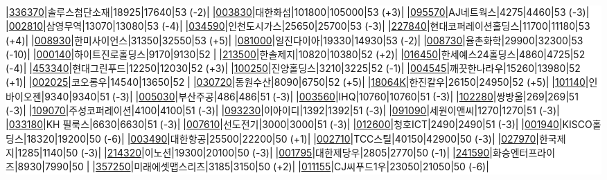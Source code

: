 |[336370](https://finance.daum.net/quotes/A336370)|솔루스첨단소재|18925|17640|53 (-2)|
|[003830](https://finance.daum.net/quotes/A003830)|대한화섬|101800|105000|53 (+3)|
|[095570](https://finance.daum.net/quotes/A095570)|AJ네트웍스|4275|4460|53 (-3)|
|[002810](https://finance.daum.net/quotes/A002810)|삼영무역|13070|13080|53 (-4)|
|[034590](https://finance.daum.net/quotes/A034590)|인천도시가스|25650|25700|53 (-3)|
|[227840](https://finance.daum.net/quotes/A227840)|현대코퍼레이션홀딩스|11700|11180|53 (+4)|
|[008930](https://finance.daum.net/quotes/A008930)|한미사이언스|31350|32550|53 (+5)|
|[081000](https://finance.daum.net/quotes/A081000)|일진다이아|19330|14930|53 (-2)|
|[008730](https://finance.daum.net/quotes/A008730)|율촌화학|29900|32300|53 (-10)|
|[000140](https://finance.daum.net/quotes/A000140)|하이트진로홀딩스|9170|9130|52 |
|[213500](https://finance.daum.net/quotes/A213500)|한솔제지|10820|10380|52 (+2)|
|[016450](https://finance.daum.net/quotes/A016450)|한세예스24홀딩스|4860|4725|52 (-4)|
|[453340](https://finance.daum.net/quotes/A453340)|현대그린푸드|12250|12030|52 (+3)|
|[100250](https://finance.daum.net/quotes/A100250)|진양홀딩스|3210|3225|52 (-1)|
|[004545](https://finance.daum.net/quotes/A004545)|깨끗한나라우|15260|13980|52 (+1)|
|[002025](https://finance.daum.net/quotes/A002025)|코오롱우|14540|13650|52 |
|[030720](https://finance.daum.net/quotes/A030720)|동원수산|8090|6750|52 (+5)|
|[18064K](https://finance.daum.net/quotes/A18064K)|한진칼우|26150|24950|52 (+5)|
|[101140](https://finance.daum.net/quotes/A101140)|인바이오젠|9340|9340|51 (-3)|
|[005030](https://finance.daum.net/quotes/A005030)|부산주공|486|486|51 (-3)|
|[003560](https://finance.daum.net/quotes/A003560)|IHQ|10760|10760|51 (-3)|
|[102280](https://finance.daum.net/quotes/A102280)|쌍방울|269|269|51 (-3)|
|[109070](https://finance.daum.net/quotes/A109070)|주성코퍼레이션|4100|4100|51 (-3)|
|[093230](https://finance.daum.net/quotes/A093230)|이아이디|1392|1392|51 (-3)|
|[091090](https://finance.daum.net/quotes/A091090)|세원이앤씨|1270|1270|51 (-3)|
|[033180](https://finance.daum.net/quotes/A033180)|KH 필룩스|6630|6630|51 (-3)|
|[007610](https://finance.daum.net/quotes/A007610)|선도전기|3000|3000|51 (-3)|
|[012600](https://finance.daum.net/quotes/A012600)|청호ICT|2490|2490|51 (-3)|
|[001940](https://finance.daum.net/quotes/A001940)|KISCO홀딩스|18320|19200|50 (-6)|
|[003490](https://finance.daum.net/quotes/A003490)|대한항공|25500|22200|50 (+1)|
|[002710](https://finance.daum.net/quotes/A002710)|TCC스틸|40150|42900|50 (-3)|
|[027970](https://finance.daum.net/quotes/A027970)|한국제지|1285|1140|50 (-3)|
|[214320](https://finance.daum.net/quotes/A214320)|이노션|19300|20100|50 (-3)|
|[001795](https://finance.daum.net/quotes/A001795)|대한제당우|2805|2770|50 (-1)|
|[241590](https://finance.daum.net/quotes/A241590)|화승엔터프라이즈|8930|7990|50 |
|[357250](https://finance.daum.net/quotes/A357250)|미래에셋맵스리츠|3185|3150|50 (+2)|
|[011155](https://finance.daum.net/quotes/A011155)|CJ씨푸드1우|23050|21050|50 (-6)|